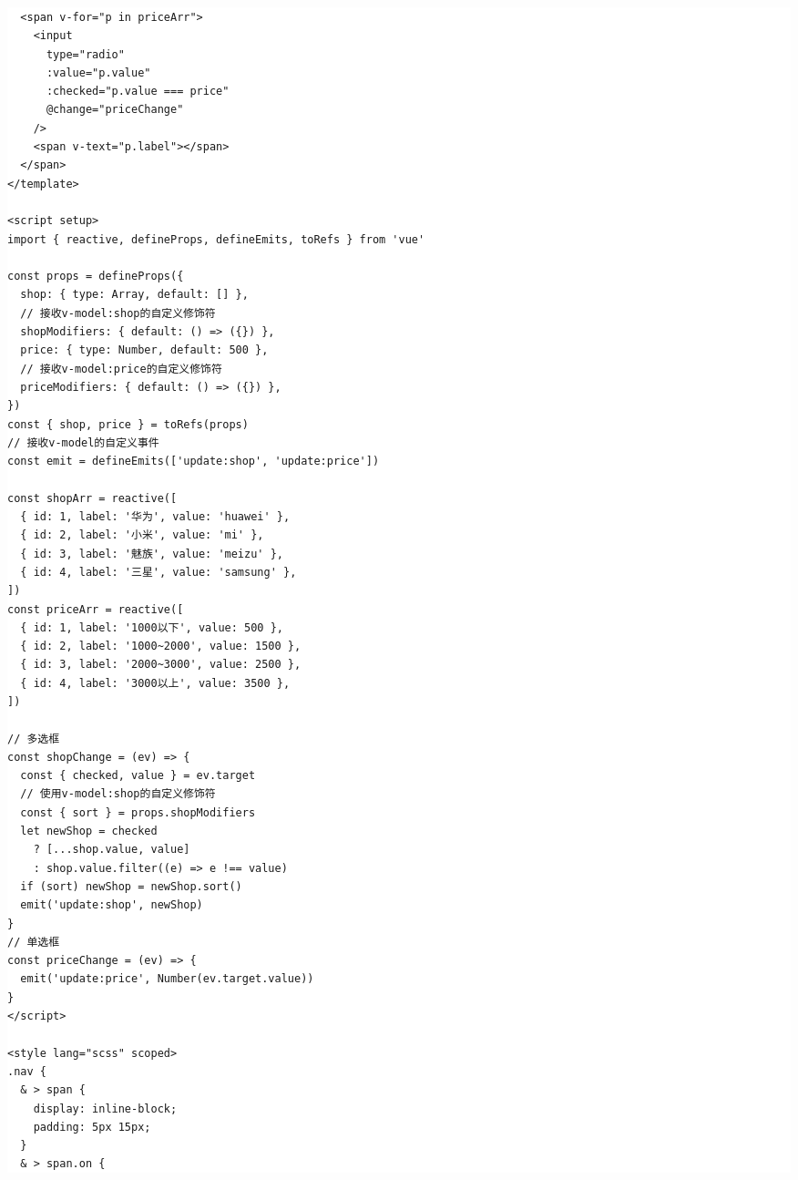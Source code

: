 ```vue
  <span v-for="p in priceArr">
    <input
      type="radio"
      :value="p.value"
      :checked="p.value === price"
      @change="priceChange"
    />
    <span v-text="p.label"></span>
  </span>
</template>

<script setup>
import { reactive, defineProps, defineEmits, toRefs } from 'vue'

const props = defineProps({
  shop: { type: Array, default: [] },
  // 接收v-model:shop的自定义修饰符
  shopModifiers: { default: () => ({}) },
  price: { type: Number, default: 500 },
  // 接收v-model:price的自定义修饰符
  priceModifiers: { default: () => ({}) },
})
const { shop, price } = toRefs(props)
// 接收v-model的自定义事件
const emit = defineEmits(['update:shop', 'update:price'])

const shopArr = reactive([
  { id: 1, label: '华为', value: 'huawei' },
  { id: 2, label: '小米', value: 'mi' },
  { id: 3, label: '魅族', value: 'meizu' },
  { id: 4, label: '三星', value: 'samsung' },
])
const priceArr = reactive([
  { id: 1, label: '1000以下', value: 500 },
  { id: 2, label: '1000~2000', value: 1500 },
  { id: 3, label: '2000~3000', value: 2500 },
  { id: 4, label: '3000以上', value: 3500 },
])

// 多选框
const shopChange = (ev) => {
  const { checked, value } = ev.target
  // 使用v-model:shop的自定义修饰符
  const { sort } = props.shopModifiers
  let newShop = checked
    ? [...shop.value, value]
    : shop.value.filter((e) => e !== value)
  if (sort) newShop = newShop.sort()
  emit('update:shop', newShop)
}
// 单选框
const priceChange = (ev) => {
  emit('update:price', Number(ev.target.value))
}
</script>

<style lang="scss" scoped>
.nav {
  & > span {
    display: inline-block;
    padding: 5px 15px;
  }
  & > span.on {
```